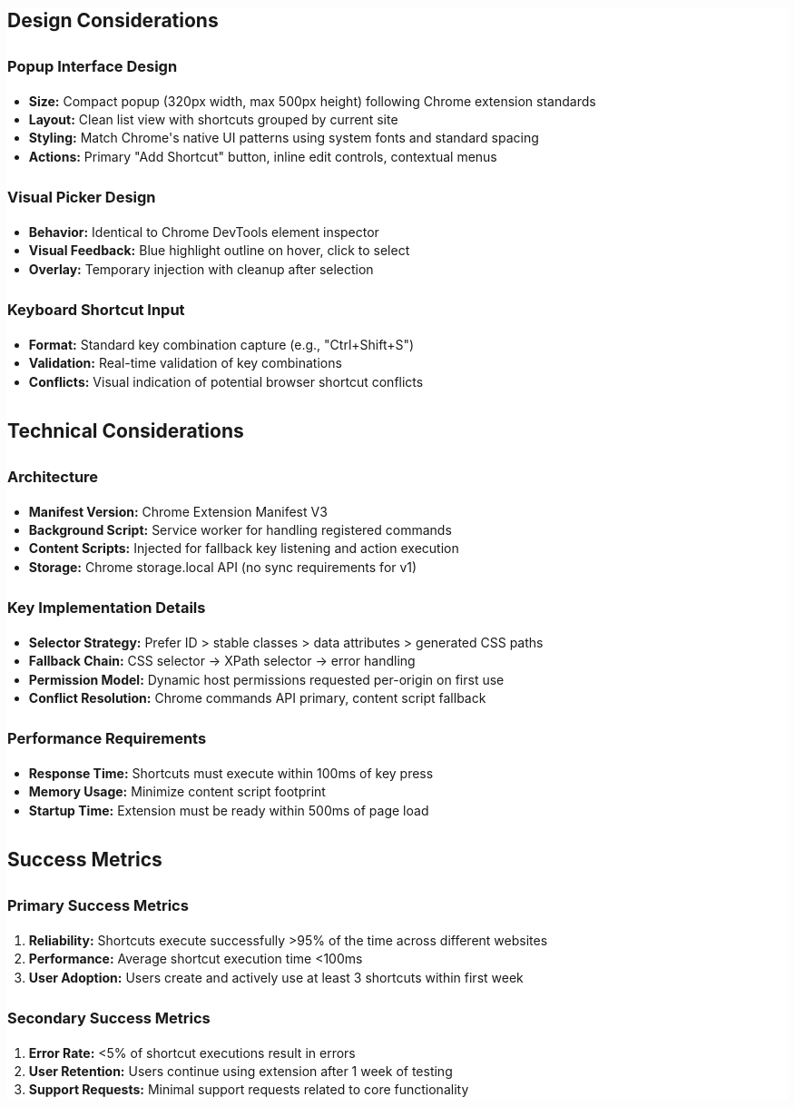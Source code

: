 ## Design Considerations

### Popup Interface Design
- **Size:** Compact popup (320px width, max 500px height) following Chrome extension standards
- **Layout:** Clean list view with shortcuts grouped by current site
- **Styling:** Match Chrome's native UI patterns using system fonts and standard spacing
- **Actions:** Primary "Add Shortcut" button, inline edit controls, contextual menus

### Visual Picker Design
- **Behavior:** Identical to Chrome DevTools element inspector
- **Visual Feedback:** Blue highlight outline on hover, click to select
- **Overlay:** Temporary injection with cleanup after selection

### Keyboard Shortcut Input
- **Format:** Standard key combination capture (e.g., "Ctrl+Shift+S")
- **Validation:** Real-time validation of key combinations
- **Conflicts:** Visual indication of potential browser shortcut conflicts

## Technical Considerations

### Architecture
- **Manifest Version:** Chrome Extension Manifest V3
- **Background Script:** Service worker for handling registered commands
- **Content Scripts:** Injected for fallback key listening and action execution
- **Storage:** Chrome storage.local API (no sync requirements for v1)

### Key Implementation Details
- **Selector Strategy:** Prefer ID > stable classes > data attributes > generated CSS paths
- **Fallback Chain:** CSS selector → XPath selector → error handling
- **Permission Model:** Dynamic host permissions requested per-origin on first use
- **Conflict Resolution:** Chrome commands API primary, content script fallback

### Performance Requirements
- **Response Time:** Shortcuts must execute within 100ms of key press
- **Memory Usage:** Minimize content script footprint
- **Startup Time:** Extension must be ready within 500ms of page load

## Success Metrics

### Primary Success Metrics
1. **Reliability:** Shortcuts execute successfully >95% of the time across different websites
2. **Performance:** Average shortcut execution time <100ms
3. **User Adoption:** Users create and actively use at least 3 shortcuts within first week

### Secondary Success Metrics
1. **Error Rate:** <5% of shortcut executions result in errors
2. **User Retention:** Users continue using extension after 1 week of testing
3. **Support Requests:** Minimal support requests related to core functionality
